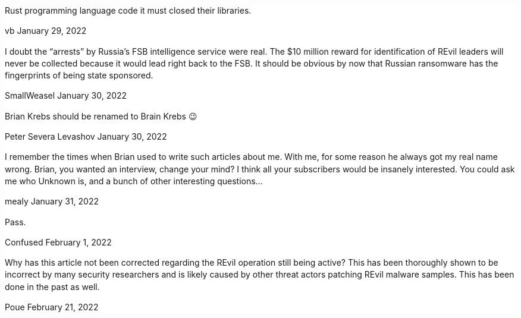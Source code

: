 Rust programming language code it must closed their libraries.








vb January 29, 2022 

I doubt the “arrests” by Russia’s FSB intelligence service were real. The $10 million reward for identification of REvil leaders will never be collected because it would lead right back to the FSB. It should be obvious by now that Russian ransomware has the fingerprints of being state sponsored.








SmallWeasel January 30, 2022 

Brian Krebs should be renamed to Brain Krebs 😉








Peter Severa Levashov January 30, 2022 

I remember the times when Brian used to write such articles about me. With me, for some reason he always got my real name wrong. Brian, you wanted an interview, change your mind? I think all your subscribers would be insanely interested. You could ask me who Unknown is, and a bunch of other interesting questions…








mealy January 31, 2022 

Pass.










Confused February 1, 2022 

Why has this article not been corrected regarding the REvil operation still being active?
This has been thoroughly shown to be incorrect by many security researchers and is likely caused by other threat actors patching REvil malware samples.
This has been done in the past as well.








Poue February 21, 2022 
